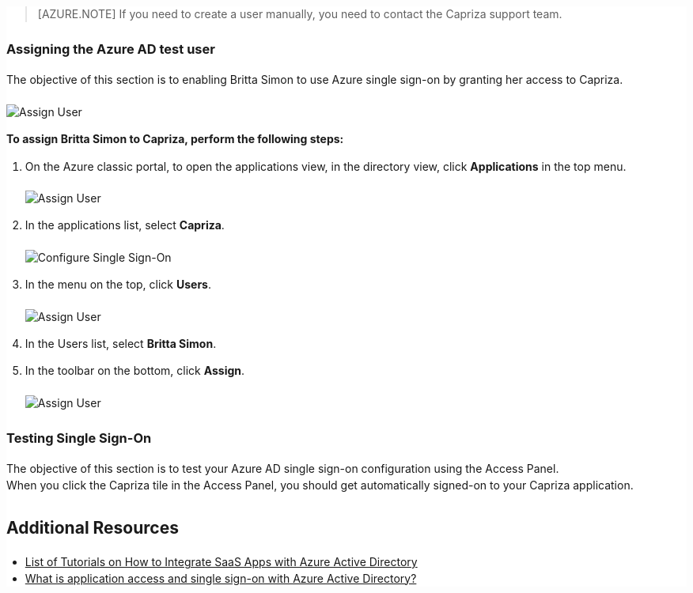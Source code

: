 > [AZURE.NOTE] If you need to create a user manually, you need to contact the Capriza support team.


### Assigning the Azure AD test user

The objective of this section is to enabling Britta Simon to use Azure single sign-on by granting her access to Capriza.
<br><br>![Assign User][200] <br>

**To assign Britta Simon to Capriza, perform the following steps:**

1. On the Azure classic portal, to open the applications view, in the directory view, click **Applications** in the top menu.
<br><br>![Assign User][201] <br>

2. In the applications list, select **Capriza**.
<br><br>![Configure Single Sign-On](./media/active-directory-saas-capriza-tutorial/tutorial_capriza_50.png) <br>

1. In the menu on the top, click **Users**.
<br><br>![Assign User][203] <br>

1. In the Users list, select **Britta Simon**.

2. In the toolbar on the bottom, click **Assign**.
<br><br>![Assign User][205]



### Testing Single Sign-On

The objective of this section is to test your Azure AD single sign-on configuration using the Access Panel.<br>
When you click the Capriza tile in the Access Panel, you should get automatically signed-on to your Capriza application.


## Additional Resources

* [List of Tutorials on How to Integrate SaaS Apps with Azure Active Directory](active-directory-saas-tutorial-list.md)
* [What is application access and single sign-on with Azure Active Directory?](active-directory-appssoaccess-whatis.md)




[1]: ./media/active-directory-saas-capriza-tutorial/tutorial_general_01.png
[2]: ./media/active-directory-saas-capriza-tutorial/tutorial_general_02.png
[3]: ./media/active-directory-saas-capriza-tutorial/tutorial_general_03.png
[4]: ./media/active-directory-saas-capriza-tutorial/tutorial_general_04.png

[6]: ./media/active-directory-saas-capriza-tutorial/tutorial_general_05.png
[10]: ./media/active-directory-saas-capriza-tutorial/tutorial_general_06.png
[11]: ./media/active-directory-saas-capriza-tutorial/tutorial_general_07.png
[20]: ./media/active-directory-saas-capriza-tutorial/tutorial_general_100.png

[200]: ./media/active-directory-saas-capriza-tutorial/tutorial_general_200.png
[201]: ./media/active-directory-saas-capriza-tutorial/tutorial_general_201.png
[203]: ./media/active-directory-saas-capriza-tutorial/tutorial_general_203.png
[204]: ./media/active-directory-saas-capriza-tutorial/tutorial_general_204.png
[205]: ./media/active-directory-saas-capriza-tutorial/tutorial_general_205.png


